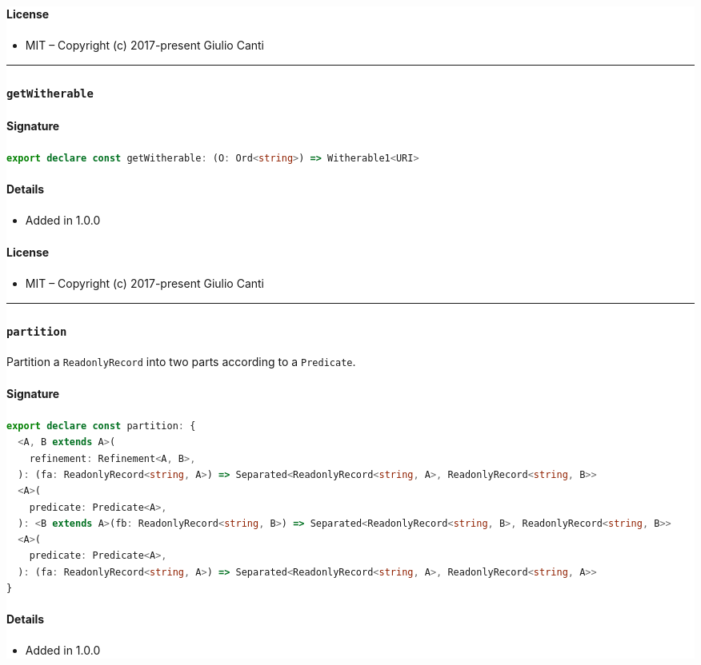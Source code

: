 #### License

* MIT – Copyright (c) 2017-present Giulio Canti

---


### `getWitherable`




#### Signature

```typescript
export declare const getWitherable: (O: Ord<string>) => Witherable1<URI>
```

#### Details

* Added in 1.0.0


#### License

* MIT – Copyright (c) 2017-present Giulio Canti

---


### `partition`

Partition a `ReadonlyRecord` into two parts according to a `Predicate`.




#### Signature

```typescript
export declare const partition: {
  <A, B extends A>(
    refinement: Refinement<A, B>,
  ): (fa: ReadonlyRecord<string, A>) => Separated<ReadonlyRecord<string, A>, ReadonlyRecord<string, B>>
  <A>(
    predicate: Predicate<A>,
  ): <B extends A>(fb: ReadonlyRecord<string, B>) => Separated<ReadonlyRecord<string, B>, ReadonlyRecord<string, B>>
  <A>(
    predicate: Predicate<A>,
  ): (fa: ReadonlyRecord<string, A>) => Separated<ReadonlyRecord<string, A>, ReadonlyRecord<string, A>>
}
```

#### Details

* Added in 1.0.0
